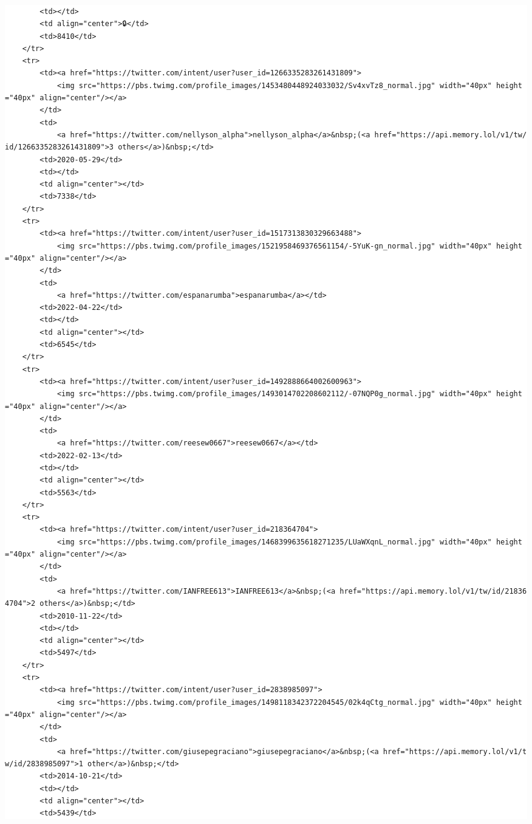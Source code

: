             <td></td>
            <td align="center">🔒</td>
            <td>8410</td>
        </tr>
        <tr>
            <td><a href="https://twitter.com/intent/user?user_id=1266335283261431809">
                <img src="https://pbs.twimg.com/profile_images/1453480448924033032/Sv4xvTz8_normal.jpg" width="40px" height="40px" align="center"/></a>
            </td>
            <td>
                <a href="https://twitter.com/nellyson_alpha">nellyson_alpha</a>&nbsp;(<a href="https://api.memory.lol/v1/tw/id/1266335283261431809">3 others</a>)&nbsp;</td>
            <td>2020-05-29</td>
            <td></td>
            <td align="center"></td>
            <td>7338</td>
        </tr>
        <tr>
            <td><a href="https://twitter.com/intent/user?user_id=1517313830329663488">
                <img src="https://pbs.twimg.com/profile_images/1521958469376561154/-5YuK-gn_normal.jpg" width="40px" height="40px" align="center"/></a>
            </td>
            <td>
                <a href="https://twitter.com/espanarumba">espanarumba</a></td>
            <td>2022-04-22</td>
            <td></td>
            <td align="center"></td>
            <td>6545</td>
        </tr>
        <tr>
            <td><a href="https://twitter.com/intent/user?user_id=1492888664002600963">
                <img src="https://pbs.twimg.com/profile_images/1493014702208602112/-07NQP0g_normal.jpg" width="40px" height="40px" align="center"/></a>
            </td>
            <td>
                <a href="https://twitter.com/reesew0667">reesew0667</a></td>
            <td>2022-02-13</td>
            <td></td>
            <td align="center"></td>
            <td>5563</td>
        </tr>
        <tr>
            <td><a href="https://twitter.com/intent/user?user_id=218364704">
                <img src="https://pbs.twimg.com/profile_images/1468399635618271235/LUaWXqnL_normal.jpg" width="40px" height="40px" align="center"/></a>
            </td>
            <td>
                <a href="https://twitter.com/IANFREE613">IANFREE613</a>&nbsp;(<a href="https://api.memory.lol/v1/tw/id/218364704">2 others</a>)&nbsp;</td>
            <td>2010-11-22</td>
            <td></td>
            <td align="center"></td>
            <td>5497</td>
        </tr>
        <tr>
            <td><a href="https://twitter.com/intent/user?user_id=2838985097">
                <img src="https://pbs.twimg.com/profile_images/1498118342372204545/02k4qCtg_normal.jpg" width="40px" height="40px" align="center"/></a>
            </td>
            <td>
                <a href="https://twitter.com/giusepegraciano">giusepegraciano</a>&nbsp;(<a href="https://api.memory.lol/v1/tw/id/2838985097">1 other</a>)&nbsp;</td>
            <td>2014-10-21</td>
            <td></td>
            <td align="center"></td>
            <td>5439</td>